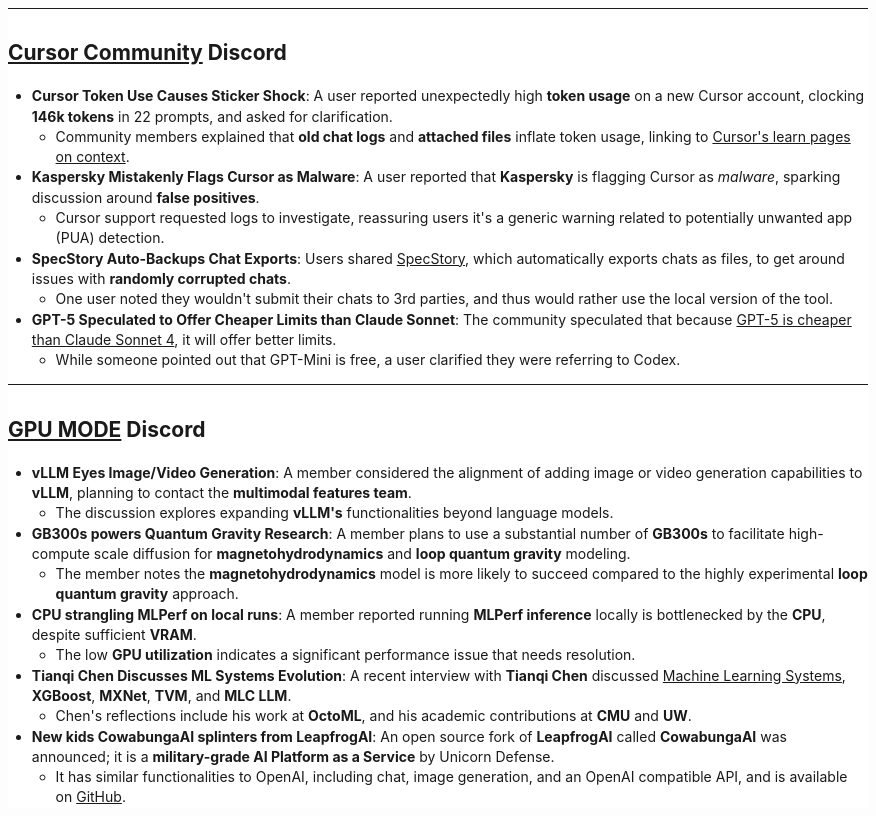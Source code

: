

---



## [Cursor Community](https://discord.com/channels/1074847526655643750) Discord

- **Cursor Token Use Causes Sticker Shock**: A user reported unexpectedly high **token usage** on a new Cursor account, clocking **146k tokens** in 22 prompts, and asked for clarification.
   - Community members explained that **old chat logs** and **attached files** inflate token usage, linking to [Cursor's learn pages on context](https://cursor.com/learn/context).
- **Kaspersky Mistakenly Flags Cursor as Malware**: A user reported that **Kaspersky** is flagging Cursor as *malware*, sparking discussion around **false positives**.
   - Cursor support requested logs to investigate, reassuring users it's a generic warning related to potentially unwanted app (PUA) detection.
- **SpecStory Auto-Backups Chat Exports**: Users shared [SpecStory](https://specstory.com/), which automatically exports chats as files, to get around issues with **randomly corrupted chats**.
   - One user noted they wouldn't submit their chats to 3rd parties, and thus would rather use the local version of the tool.
- **GPT-5 Speculated to Offer Cheaper Limits than Claude Sonnet**: The community speculated that because [GPT-5 is cheaper than Claude Sonnet 4](https://link.to.gpt5-pricing), it will offer better limits.
   - While someone pointed out that GPT-Mini is free, a user clarified they were referring to Codex.



---



## [GPU MODE](https://discord.com/channels/1189498204333543425) Discord

- **vLLM Eyes Image/Video Generation**: A member considered the alignment of adding image or video generation capabilities to **vLLM**, planning to contact the **multimodal features team**.
   - The discussion explores expanding **vLLM's** functionalities beyond language models.
- **GB300s powers Quantum Gravity Research**: A member plans to use a substantial number of **GB300s** to facilitate high-compute scale diffusion for **magnetohydrodynamics** and **loop quantum gravity** modeling.
   - The member notes the **magnetohydrodynamics** model is more likely to succeed compared to the highly experimental **loop quantum gravity** approach.
- **CPU strangling MLPerf on local runs**: A member reported running **MLPerf inference** locally is bottlenecked by the **CPU**, despite sufficient **VRAM**.
   - The low **GPU utilization** indicates a significant performance issue that needs resolution.
- **Tianqi Chen Discusses ML Systems Evolution**: A recent interview with **Tianqi Chen** discussed [Machine Learning Systems](https://www.youtube.com/watch?v=jvqsvbntEFQ), **XGBoost**, **MXNet**, **TVM**, and **MLC LLM**.
   - Chen's reflections include his work at **OctoML**, and his academic contributions at **CMU** and **UW**.
- **New kids CowabungaAI splinters from LeapfrogAI**: An open source fork of **LeapfrogAI** called **CowabungaAI** was announced; it is a **military-grade AI Platform as a Service** by Unicorn Defense.
   - It has similar functionalities to OpenAI, including chat, image generation, and an OpenAI compatible API, and is available on [GitHub](https://github.com/awdemos/cowabungaai).
